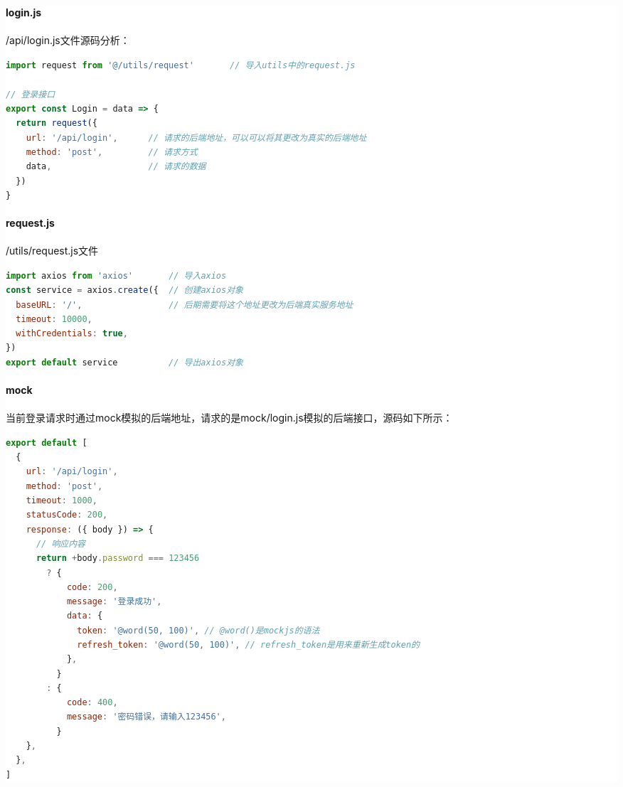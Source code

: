 #### login.js

/api/login.js文件源码分析：

```javascript
import request from '@/utils/request'		// 导入utils中的request.js

// 登录接口
export const Login = data => {
  return request({
    url: '/api/login',		// 请求的后端地址，可以可以将其更改为真实的后端地址
    method: 'post',			// 请求方式
    data,					// 请求的数据
  })
}
```

#### request.js

/utils/request.js文件

```javascript
import axios from 'axios'		// 导入axios
const service = axios.create({	// 创建axios对象
  baseURL: '/',					// 后期需要将这个地址更改为后端真实服务地址
  timeout: 10000,
  withCredentials: true,
})
export default service			// 导出axios对象
```

#### mock

当前登录请求时通过mock模拟的后端地址，请求的是mock/login.js模拟的后端接口，源码如下所示：

```javascript
export default [
  {
    url: '/api/login',
    method: 'post',
    timeout: 1000,
    statusCode: 200,
    response: ({ body }) => {
      // 响应内容
      return +body.password === 123456
        ? {
            code: 200,
            message: '登录成功',
            data: {
              token: '@word(50, 100)', // @word()是mockjs的语法
              refresh_token: '@word(50, 100)', // refresh_token是用来重新生成token的
            },
          }
        : {
            code: 400,
            message: '密码错误，请输入123456',
          }
    },
  },
]
```
